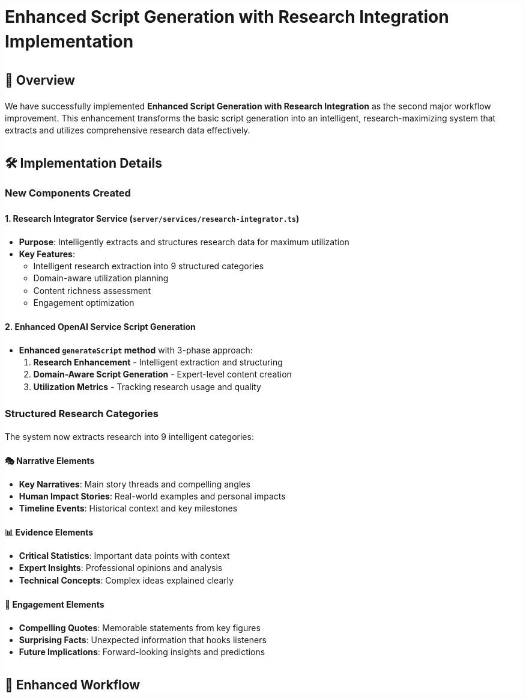 # Enhanced Script Generation with Research Integration Implementation

## 🎯 Overview

We have successfully implemented **Enhanced Script Generation with Research Integration** as the second major workflow improvement. This enhancement transforms the basic script generation into an intelligent, research-maximizing system that extracts and utilizes comprehensive research data effectively.

## 🛠️ Implementation Details

### New Components Created

#### 1. Research Integrator Service (`server/services/research-integrator.ts`)
- **Purpose**: Intelligently extracts and structures research data for maximum utilization
- **Key Features**:
  - Intelligent research extraction into 9 structured categories
  - Domain-aware utilization planning
  - Content richness assessment
  - Engagement optimization

#### 2. Enhanced OpenAI Service Script Generation
- **Enhanced `generateScript` method** with 3-phase approach:
  1. **Research Enhancement** - Intelligent extraction and structuring
  2. **Domain-Aware Script Generation** - Expert-level content creation
  3. **Utilization Metrics** - Tracking research usage and quality

### Structured Research Categories

The system now extracts research into 9 intelligent categories:

#### 🎭 **Narrative Elements**
- **Key Narratives**: Main story threads and compelling angles
- **Human Impact Stories**: Real-world examples and personal impacts
- **Timeline Events**: Historical context and key milestones

#### 📊 **Evidence Elements**  
- **Critical Statistics**: Important data points with context
- **Expert Insights**: Professional opinions and analysis
- **Technical Concepts**: Complex ideas explained clearly

#### 🎪 **Engagement Elements**
- **Compelling Quotes**: Memorable statements from key figures
- **Surprising Facts**: Unexpected information that hooks listeners
- **Future Implications**: Forward-looking insights and predictions

## 🔄 Enhanced Workflow
